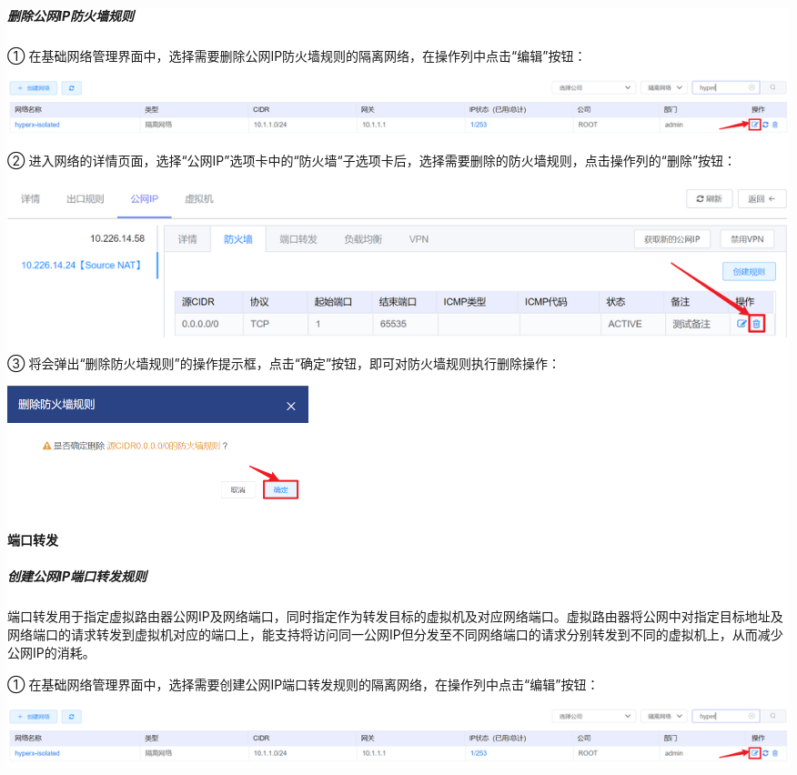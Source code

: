 ##### 删除公网IP防火墙规则

① 在基础网络管理界面中，选择需要删除公网IP防火墙规则的隔离网络，在操作列中点击“编辑”按钮：

![1598595718906](basic_network.assets/1598595718906.png)

② 进入网络的详情页面，选择“公网IP”选项卡中的“防火墙“子选项卡后，选择需要删除的防火墙规则，点击操作列的“删除”按钮：

![image-20200805184424754](basic_network.assets/image-20200805184424754.png)

③ 将会弹出“删除防火墙规则”的操作提示框，点击“确定”按钮，即可对防火墙规则执行删除操作：

<img src="basic_network.assets/1598600130819.png" alt="1598600130819" style="zoom:50%;" />

#### 端口转发

##### 创建公网IP端口转发规则

端口转发用于指定虚拟路由器公网IP及网络端口，同时指定作为转发目标的虚拟机及对应网络端口。虚拟路由器将公网中对指定目标地址及网络端口的请求转发到虚拟机对应的端口上，能支持将访问同一公网IP但分发至不同网络端口的请求分别转发到不同的虚拟机上，从而减少公网IP的消耗。

① 在基础网络管理界面中，选择需要创建公网IP端口转发规则的隔离网络，在操作列中点击“编辑”按钮：

![1598595718906](basic_network.assets/1598595718906.png)
